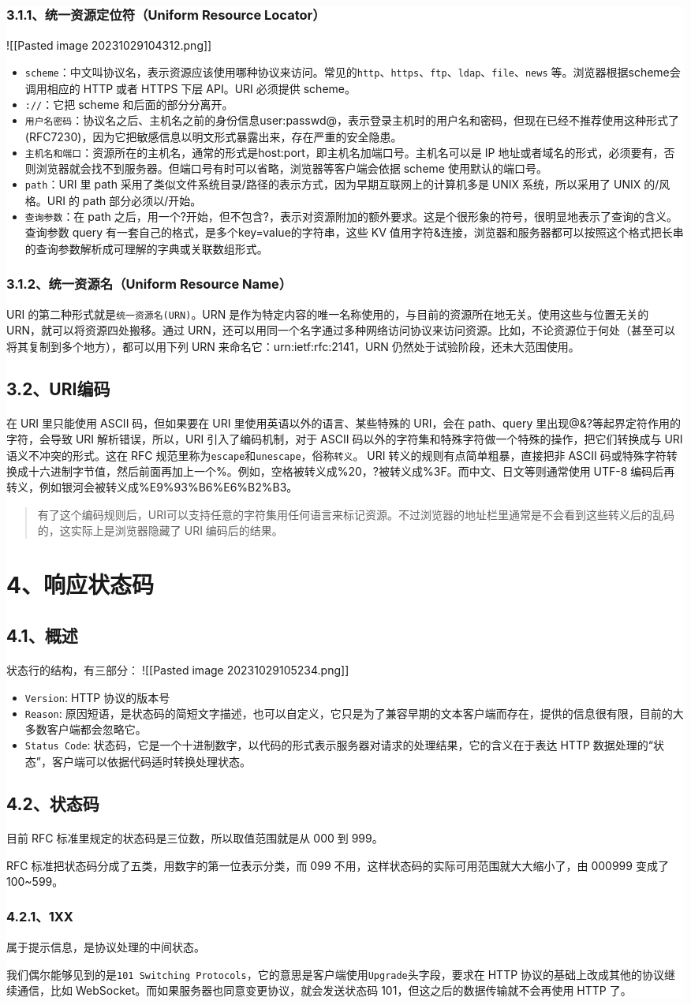 ### 3.1.1、统一资源定位符（Uniform Resource Locator）
![[Pasted image 20231029104312.png]]
- `scheme`：中文叫协议名，表示资源应该使用哪种协议来访问。常见的`http`、`https`、`ftp`、`ldap`、`file`、`news` 等。浏览器根据scheme会调用相应的 HTTP 或者 HTTPS 下层 API。URI 必须提供 scheme。
- `://`：它把 scheme 和后面的部分分离开。
- `用户名密码`：协议名之后、主机名之前的身份信息user:passwd@，表示登录主机时的用户名和密码，但现在已经不推荐使用这种形式了(RFC7230)，因为它把敏感信息以明文形式暴露出来，存在严重的安全隐患。
- `主机名和端口`：资源所在的主机名，通常的形式是host:port，即主机名加端口号。主机名可以是 IP 地址或者域名的形式，必须要有，否则浏览器就会找不到服务器。但端口号有时可以省略，浏览器等客户端会依据 scheme 使用默认的端口号。
- `path`：URI 里 path 采用了类似文件系统目录/路径的表示方式，因为早期互联网上的计算机多是 UNIX 系统，所以采用了 UNIX 的/风格。URI 的 path 部分必须以/开始。
- `查询参数`：在 path 之后，用一个?开始，但不包含?，表示对资源附加的额外要求。这是个很形象的符号，很明显地表示了查询的含义。查询参数 query 有一套自己的格式，是多个key=value的字符串，这些 KV 值用字符&连接，浏览器和服务器都可以按照这个格式把长串的查询参数解析成可理解的字典或关联数组形式。

### 3.1.2、统一资源名（Uniform Resource Name）

URI 的第二种形式就是`统一资源名(URN)`。URN 是作为特定内容的唯一名称使用的，与目前的资源所在地无关。使用这些与位置无关的 URN，就可以将资源四处搬移。通过 URN，还可以用同一个名字通过多种网络访问协议来访问资源。比如，不论资源位于何处（甚至可以将其复制到多个地方），都可以用下列 URN 来命名它：urn:ietf:rfc:2141，URN 仍然处于试验阶段，还未大范围使用。

## 3.2、URI编码

在 URI 里只能使用 ASCII 码，但如果要在 URI 里使用英语以外的语言、某些特殊的 URI，会在 path、query 里出现@&?等起界定符作用的字符，会导致 URI 解析错误，所以，URI 引入了编码机制，对于 ASCII 码以外的字符集和特殊字符做一个特殊的操作，把它们转换成与 URI 语义不冲突的形式。这在 RFC 规范里称为`escape`和`unescape`，俗称`转义`。 URI 转义的规则有点简单粗暴，直接把非 ASCII 码或特殊字符转换成十六进制字节值，然后前面再加上一个%。例如，空格被转义成%20，?被转义成%3F。而中文、日文等则通常使用 UTF-8 编码后再转义，例如银河会被转义成%E9%93%B6%E6%B2%B3。

> 有了这个编码规则后，URI可以支持任意的字符集用任何语言来标记资源。不过浏览器的地址栏里通常是不会看到这些转义后的乱码的，这实际上是浏览器隐藏了 URI 编码后的结果。

# 4、响应状态码

## 4.1、概述

状态行的结构，有三部分：
![[Pasted image 20231029105234.png]]
- `Version`: HTTP 协议的版本号
- `Reason`: 原因短语，是状态码的简短文字描述，也可以自定义，它只是为了兼容早期的文本客户端而存在，提供的信息很有限，目前的大多数客户端都会忽略它。
- `Status Code`: 状态码，它是一个十进制数字，以代码的形式表示服务器对请求的处理结果，它的含义在于表达 HTTP 数据处理的“状态”，客户端可以依据代码适时转换处理状态。

## 4.2、状态码

目前 RFC 标准里规定的状态码是三位数，所以取值范围就是从 000 到 999。

RFC 标准把状态码分成了五类，用数字的第一位表示分类，而 099 不用，这样状态码的实际可用范围就大大缩小了，由 000999 变成了 100~599。

### 4.2.1、1XX

属于提示信息，是协议处理的中间状态。

我们偶尔能够见到的是`101 Switching Protocols`，它的意思是客户端使用`Upgrade`头字段，要求在 HTTP 协议的基础上改成其他的协议继续通信，比如 WebSocket。而如果服务器也同意变更协议，就会发送状态码 101，但这之后的数据传输就不会再使用 HTTP 了。
